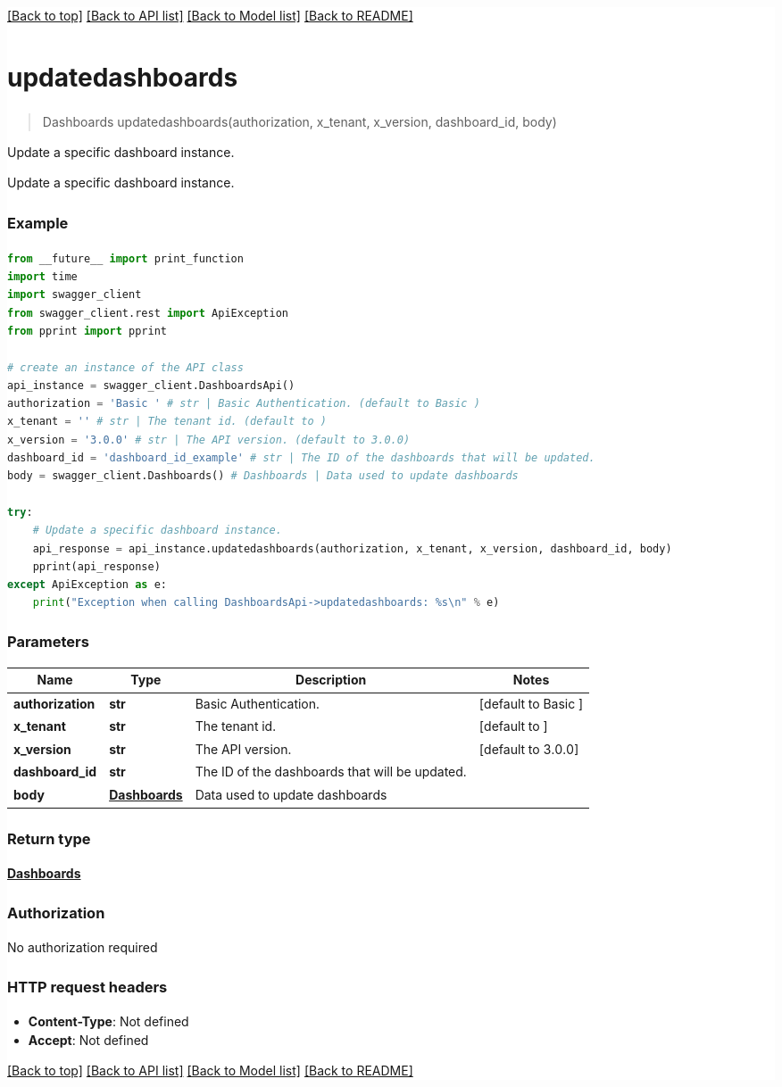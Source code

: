 [[Back to top]](#) [[Back to API list]](../README.md#documentation-for-api-endpoints) [[Back to Model list]](../README.md#documentation-for-models) [[Back to README]](../README.md)

# **updatedashboards**
> Dashboards updatedashboards(authorization, x_tenant, x_version, dashboard_id, body)

Update a specific dashboard instance.

Update a specific dashboard instance.

### Example
```python
from __future__ import print_function
import time
import swagger_client
from swagger_client.rest import ApiException
from pprint import pprint

# create an instance of the API class
api_instance = swagger_client.DashboardsApi()
authorization = 'Basic ' # str | Basic Authentication. (default to Basic )
x_tenant = '' # str | The tenant id. (default to )
x_version = '3.0.0' # str | The API version. (default to 3.0.0)
dashboard_id = 'dashboard_id_example' # str | The ID of the dashboards that will be updated.
body = swagger_client.Dashboards() # Dashboards | Data used to update dashboards

try:
    # Update a specific dashboard instance.
    api_response = api_instance.updatedashboards(authorization, x_tenant, x_version, dashboard_id, body)
    pprint(api_response)
except ApiException as e:
    print("Exception when calling DashboardsApi->updatedashboards: %s\n" % e)
```

### Parameters

Name | Type | Description  | Notes
------------- | ------------- | ------------- | -------------
 **authorization** | **str**| Basic Authentication. | [default to Basic ]
 **x_tenant** | **str**| The tenant id. | [default to ]
 **x_version** | **str**| The API version. | [default to 3.0.0]
 **dashboard_id** | **str**| The ID of the dashboards that will be updated. | 
 **body** | [**Dashboards**](Dashboards.md)| Data used to update dashboards | 

### Return type

[**Dashboards**](Dashboards.md)

### Authorization

No authorization required

### HTTP request headers

 - **Content-Type**: Not defined
 - **Accept**: Not defined

[[Back to top]](#) [[Back to API list]](../README.md#documentation-for-api-endpoints) [[Back to Model list]](../README.md#documentation-for-models) [[Back to README]](../README.md)


